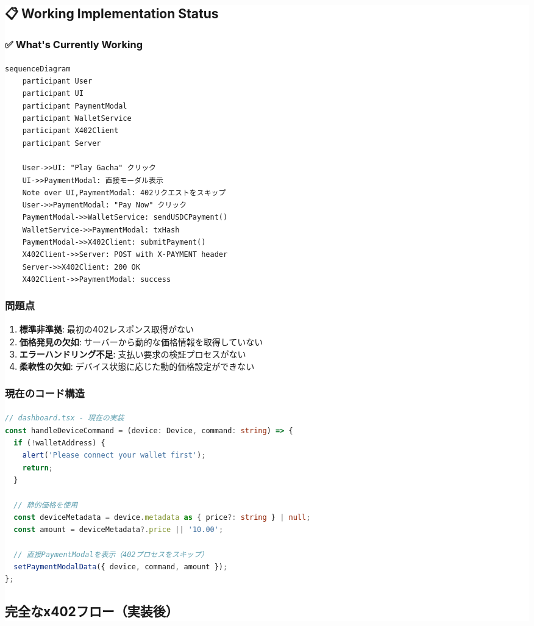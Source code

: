 ## 📋 Working Implementation Status

### ✅ What's Currently Working

```mermaid
sequenceDiagram
    participant User
    participant UI
    participant PaymentModal
    participant WalletService
    participant X402Client
    participant Server

    User->>UI: "Play Gacha" クリック
    UI->>PaymentModal: 直接モーダル表示
    Note over UI,PaymentModal: 402リクエストをスキップ
    User->>PaymentModal: "Pay Now" クリック
    PaymentModal->>WalletService: sendUSDCPayment()
    WalletService->>PaymentModal: txHash
    PaymentModal->>X402Client: submitPayment()
    X402Client->>Server: POST with X-PAYMENT header
    Server->>X402Client: 200 OK
    X402Client->>PaymentModal: success
```

### 問題点

1. **標準非準拠**: 最初の402レスポンス取得がない
2. **価格発見の欠如**: サーバーから動的な価格情報を取得していない
3. **エラーハンドリング不足**: 支払い要求の検証プロセスがない
4. **柔軟性の欠如**: デバイス状態に応じた動的価格設定ができない

### 現在のコード構造

```typescript
// dashboard.tsx - 現在の実装
const handleDeviceCommand = (device: Device, command: string) => {
  if (!walletAddress) {
    alert('Please connect your wallet first');
    return;
  }
  
  // 静的価格を使用
  const deviceMetadata = device.metadata as { price?: string } | null;
  const amount = deviceMetadata?.price || '10.00';
  
  // 直接PaymentModalを表示（402プロセスをスキップ）
  setPaymentModalData({ device, command, amount });
};
```

## 完全なx402フロー（実装後）
